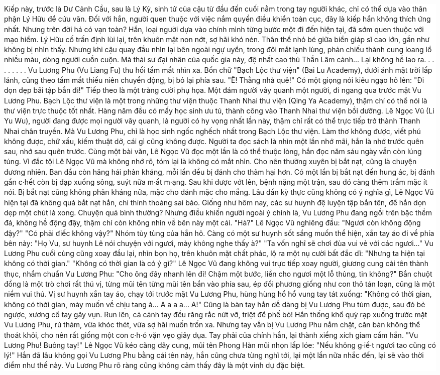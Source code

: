 Kiếp này, trước là Dư Cảnh Cầu, sau là Lý Kỷ, sinh tử của cậu từ đầu đến cuối nằm trong tay người khác, chỉ có thể dựa vào thân phận Lý Hữu để cứu vãn. Đối với hắn, người quen thuộc với việc nắm quyền điều khiển toàn cục, đây là kiếp hắn không thích ứng nhất.
Nhưng trên đời há có vạn toàn?
Hắn, loại người dựa vào chính mình từng bước một đi đến hiện tại, đã sớm quen thuộc với mạo hiểm.
Lý Hữu cố trấn định lùi lại, trên khuôn mặt non nớt, sợ hãi khó nén. Thân thể nhỏ bé giữa biển giáp sĩ cao lớn, gần như không bị nhìn thấy.
Nhưng khi cậu quay đầu nhìn lại bên ngoài ngự uyển, trong đôi mắt lạnh lùng, phản chiếu thành cung loang lổ nhiều màu, dòng người cuồn cuộn. Mà thái sư đại nhân của quốc gia này, đệ nhất cao thủ Thần Lâm cảnh... Lại không hề lao ra.
. . . .
. . . .
Vu Lương Phu (Vu Liang Fu) thu hồi tầm mắt nhìn xa.
Bốn chữ "Bạch Lộc thư viện" (Bai Lu Academy), dưới ánh mặt trời lấp lánh, cũng theo tầm mắt thiếu niên chuyển động, bị bỏ lại phía sau.
"Ê! Thằng nhà quê!" Có một giọng nói kiêu ngạo hô lên: "Đi dọn dẹp bãi tập bắn đi!"
Tiếp theo là một tràng cười phụ họa.
Một đám người vây quanh một người, đi ngang qua trước mặt Vu Lương Phu.
Bạch Lộc thư viện là một trong những thư viện thuộc Thanh Nhai thư viện (Qing Ya Academy), thậm chí có thể nói là thư viện trực thuộc tốt nhất.
Hàng năm đều có mấy học sinh ưu tú, thành công vào Thanh Nhai thư viện bồi dưỡng.
Lê Ngọc Vũ (Li Yu Wu), người đang được mọi người vây quanh, là người có hy vọng nhất lần này, thậm chí rất có thể trực tiếp trở thành Thanh Nhai chân truyền.
Mà Vu Lương Phu, chỉ là học sinh ngốc nghếch nhất trong Bạch Lộc thư viện.
Làm thơ không được, viết phú không được, chữ xấu, kiếm thuật dở, cái gì cũng không được.
Người ta đọc sách là nhìn một lần nhớ mãi, hắn là nhớ trước quên sau, nhớ sau quên trước. Cùng một bài văn, Lê Ngọc Vũ đọc một lần là có thể thuộc lòng, hắn đọc năm sáu ngày vẫn còn lúng túng.
Vì đắc tội Lê Ngọc Vũ mà không nhớ rõ, tóm lại là không có mắt nhìn. Cho nên thường xuyên bị bắt nạt, cũng là chuyện đương nhiên.
Ban đầu còn hăng hái phản kháng, mỗi lần đều bị đánh cho thảm hại hơn.
Có một lần bị bắt nạt đến hung ác, bị đánh gần c·hết còn bị đạp xuống sông, suýt nữa m·ất m·ạng. Sau khi được vớt lên, bệnh nặng một trận, sau đó càng thêm trầm mặc ít nói.
Bị bắt nạt cũng không phản kháng nữa, mặc cho đánh mặc cho mắng.
Lâu dần kỳ thực cũng không có ý nghĩa gì, Lê Ngọc Vũ hiện tại đã không quá bắt nạt hắn, chỉ thỉnh thoảng sai bảo.
Giống như hôm nay, các sư huynh đệ luyện tập bắn tên, để hắn dọn dẹp một chút là xong.
Chuyện quá bình thường?
Nhưng điều khiến người ngoài ý chính là, Vu Lương Phu đang ngồi trên bậc thềm đá, không hề động đậy, thậm chí còn không nhìn về bên này một cái.
"Hả?" Lê Ngọc Vũ nghiêng đầu: "Ngươi còn không động đậy?"
"Có phải điếc không vậy?" Nhóm tùy tùng của hắn hô.
Càng có một sư huynh sốt sắng muốn thể hiện, xắn tay áo đi về phía bên này: "Họ Vu, sư huynh Lê nói chuyện với ngươi, mày không nghe thấy à?"
"Ta vốn nghĩ sẽ chơi đùa vui vẻ với các ngươi..." Vu Lương Phu cuối cùng cũng xoay đầu lại, nhìn bọn họ, trên khuôn mặt chất phác, lộ ra một nụ cười bất đắc dĩ: "Nhưng ta hiện tại không có thời gian."
"Không có thời gian là có ý gì?" Lê Ngọc Vũ đang không vui trực tiếp xoay người, giương cung cài tên thành thục, nhắm chuẩn Vu Lương Phu: "Cho ông đây nhanh lên đi! Chậm một bước, liền cho ngươi một lỗ thủng, tin không?"
Bắn chuột đồng là một trò chơi rất thú vị, từng mũi tên từng mũi tên bắn vào phía sau, ép đối phương giống như con thỏ tán loạn, cũng là một niềm vui thú.
Vị sư huynh xắn tay áo, chạy tới trước mặt Vu Lương Phu, hùng hùng hổ hổ vung tay tát xuống: "Không có thời gian, không có thời gian, mày muốn về chịu tang à... A a a a... A!"
Cũng là bàn tay hắn dễ dàng bị Vu Lương Phu túm được, sau đó bẻ ngược, xương cổ tay gãy vụn. Run lên, cả cánh tay đều răng rắc nứt vỡ, triệt để phế bỏ!
Hắn thống khổ quỳ rạp xuống trước mặt Vu Lương Phu, rú thảm, vừa khóc thét, vừa sợ hãi muốn trốn xa.
Nhưng tay vẫn bị Vu Lương Phu nắm chặt, căn bản không thể thoát khỏi, cho nên rất giống một con c·h·ó vặn vẹo giãy dụa. Tay phải của chính hắn, lại thành xiềng xích giam cầm hắn.
"Vu Lương Phu! Buông tay!" Lê Ngọc Vũ kéo căng dây cung, mũi tên Phong Hàn mũi nhọn lấp lóe: "Nếu không g·iế·t ngươi tao cũng có lý!"
Hắn đã lâu không gọi Vu Lương Phu bằng cái tên này, hắn cũng chưa từng nghĩ tới, lại một lần nữa nhắc đến, lại sẽ vào thời điểm như thế này.
Vu Lương Phu rõ ràng cũng không cảm thấy đây là một vinh dự đặc biệt.